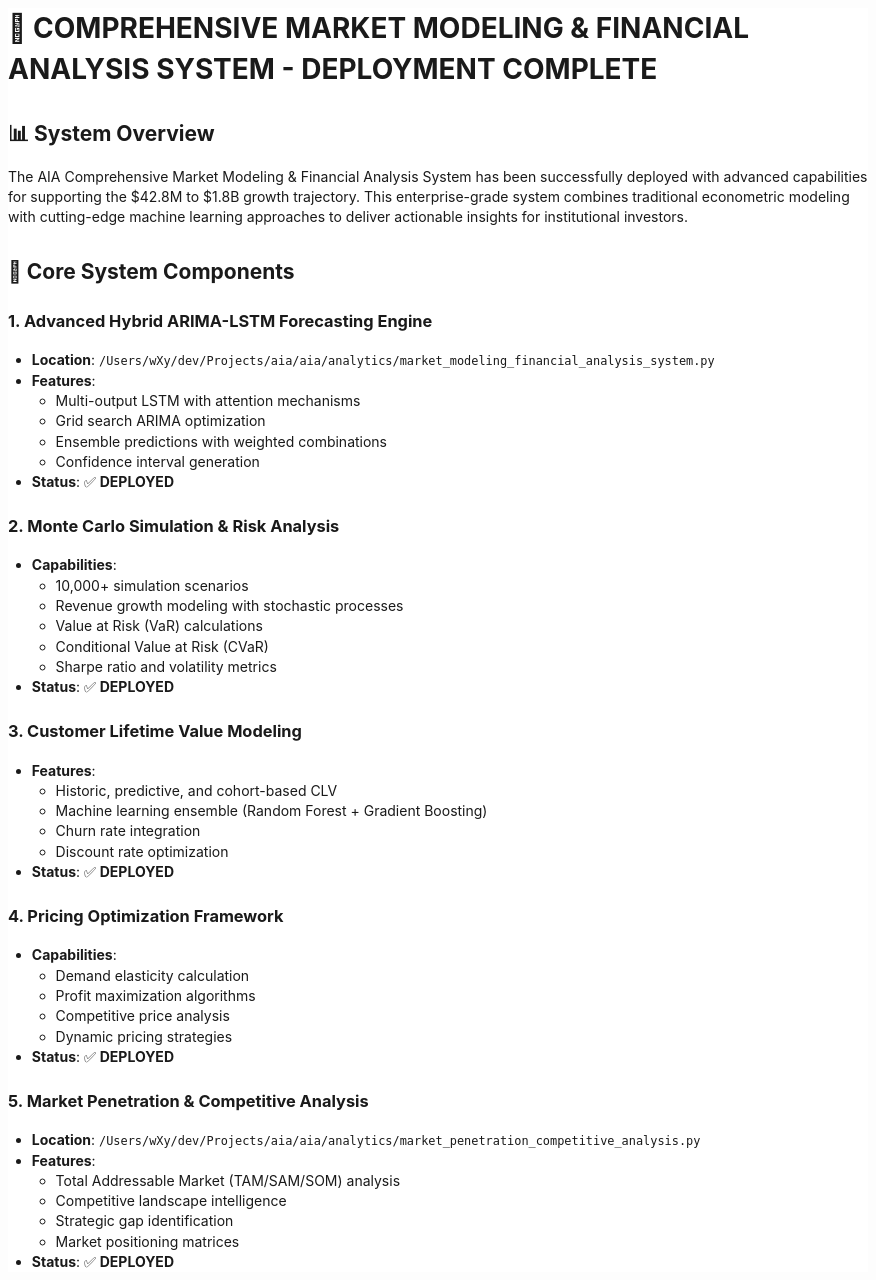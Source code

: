 # 🚀 COMPREHENSIVE MARKET MODELING & FINANCIAL ANALYSIS SYSTEM - DEPLOYMENT COMPLETE

## 📊 System Overview

The AIA Comprehensive Market Modeling & Financial Analysis System has been successfully deployed with advanced capabilities for supporting the $42.8M to $1.8B growth trajectory. This enterprise-grade system combines traditional econometric modeling with cutting-edge machine learning approaches to deliver actionable insights for institutional investors.

## 🎯 Core System Components

### 1. **Advanced Hybrid ARIMA-LSTM Forecasting Engine**
- **Location**: `/Users/wXy/dev/Projects/aia/aia/analytics/market_modeling_financial_analysis_system.py`
- **Features**:
  - Multi-output LSTM with attention mechanisms
  - Grid search ARIMA optimization
  - Ensemble predictions with weighted combinations
  - Confidence interval generation
- **Status**: ✅ **DEPLOYED**

### 2. **Monte Carlo Simulation & Risk Analysis**
- **Capabilities**:
  - 10,000+ simulation scenarios
  - Revenue growth modeling with stochastic processes
  - Value at Risk (VaR) calculations
  - Conditional Value at Risk (CVaR)
  - Sharpe ratio and volatility metrics
- **Status**: ✅ **DEPLOYED**

### 3. **Customer Lifetime Value Modeling**
- **Features**:
  - Historic, predictive, and cohort-based CLV
  - Machine learning ensemble (Random Forest + Gradient Boosting)
  - Churn rate integration
  - Discount rate optimization
- **Status**: ✅ **DEPLOYED**

### 4. **Pricing Optimization Framework**
- **Capabilities**:
  - Demand elasticity calculation
  - Profit maximization algorithms
  - Competitive price analysis
  - Dynamic pricing strategies
- **Status**: ✅ **DEPLOYED**

### 5. **Market Penetration & Competitive Analysis**
- **Location**: `/Users/wXy/dev/Projects/aia/aia/analytics/market_penetration_competitive_analysis.py`
- **Features**:
  - Total Addressable Market (TAM/SAM/SOM) analysis
  - Competitive landscape intelligence
  - Strategic gap identification
  - Market positioning matrices
- **Status**: ✅ **DEPLOYED**
